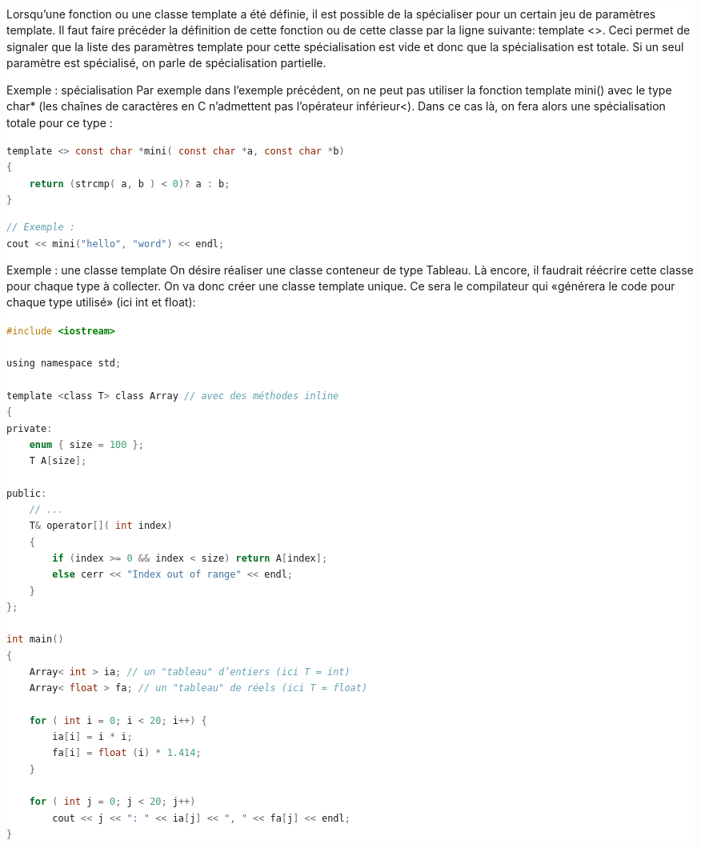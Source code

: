 Lorsqu’une fonction ou une classe template a été définie, il est possible de la spécialiser pour un certain jeu de paramètres template. Il faut faire précéder la définition de cette fonction ou de cette classe par la ligne suivante: template <>. Ceci permet de signaler que la liste des paramètres template pour cette spécialisation est vide et donc que la spécialisation est totale. Si un seul paramètre est spécialisé,
on parle de spécialisation partielle.

Exemple : spécialisation
Par exemple dans l’exemple précédent, on ne peut pas utiliser la fonction template mini() avec le type char* (les chaînes de caractères en C n’admettent pas l’opérateur 
inférieur<). Dans ce cas là, on fera alors une spécialisation totale pour ce type :

```C
template <> const char *mini( const char *a, const char *b)
{
    return (strcmp( a, b ) < 0)? a : b;
}
```

```C
// Exemple :
cout << mini("hello", "word") << endl;
```

Exemple : une classe template
On désire réaliser une classe conteneur de type Tableau. Là encore, il faudrait réécrire cette classe pour chaque type à collecter. On va donc créer une classe template unique. Ce sera le compilateur qui «générera le code pour chaque type utilisé» (ici int et float):

```C
#include <iostream>

using namespace std;

template <class T> class Array // avec des méthodes inline
{
private:
    enum { size = 100 };
    T A[size];

public:
    // ...
    T& operator[]( int index)
    {
        if (index >= 0 && index < size) return A[index];
        else cerr << "Index out of range" << endl;
    }
};

int main()
{
    Array< int > ia; // un "tableau" d’entiers (ici T = int)
    Array< float > fa; // un "tableau" de réels (ici T = float)

    for ( int i = 0; i < 20; i++) {
        ia[i] = i * i;
        fa[i] = float (i) * 1.414;
    }

    for ( int j = 0; j < 20; j++)
        cout << j << ": " << ia[j] << ", " << fa[j] << endl;
}

```
